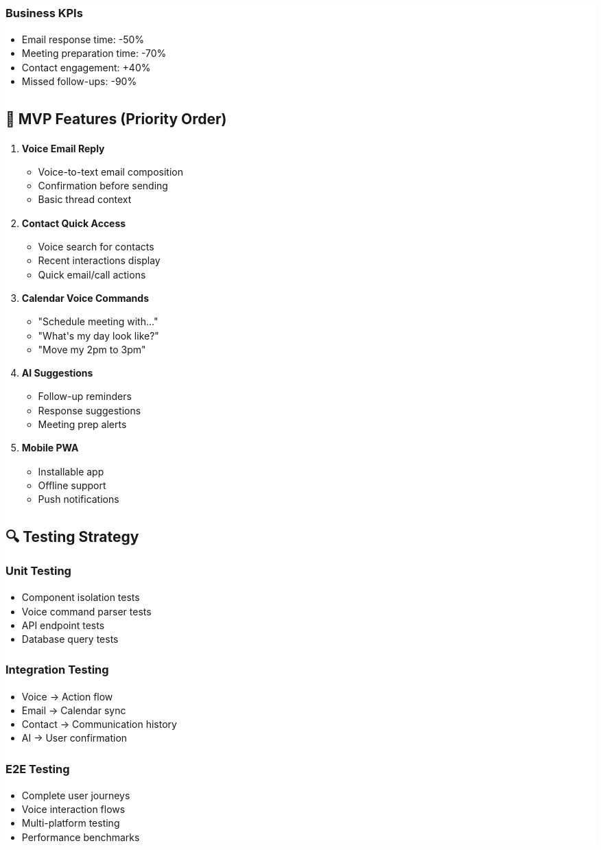 ### Business KPIs
- Email response time: -50%
- Meeting preparation time: -70%
- Contact engagement: +40%
- Missed follow-ups: -90%

## 🚀 MVP Features (Priority Order)

1. **Voice Email Reply**
   - Voice-to-text email composition
   - Confirmation before sending
   - Basic thread context

2. **Contact Quick Access**
   - Voice search for contacts
   - Recent interactions display
   - Quick email/call actions

3. **Calendar Voice Commands**
   - "Schedule meeting with..."
   - "What's my day look like?"
   - "Move my 2pm to 3pm"

4. **AI Suggestions**
   - Follow-up reminders
   - Response suggestions
   - Meeting prep alerts

5. **Mobile PWA**
   - Installable app
   - Offline support
   - Push notifications

## 🔍 Testing Strategy

### Unit Testing
- Component isolation tests
- Voice command parser tests
- API endpoint tests
- Database query tests

### Integration Testing
- Voice → Action flow
- Email → Calendar sync
- Contact → Communication history
- AI → User confirmation

### E2E Testing
- Complete user journeys
- Voice interaction flows
- Multi-platform testing
- Performance benchmarks
